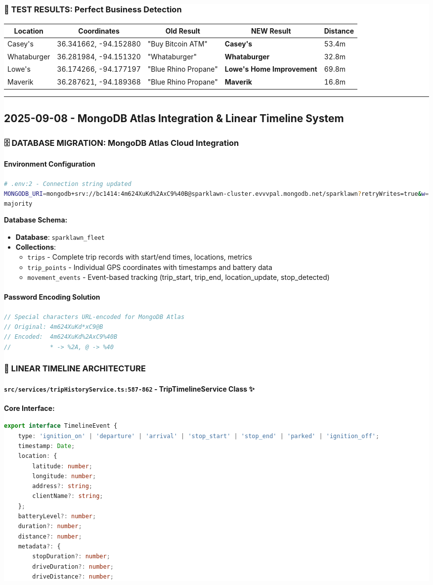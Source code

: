 ### 🧪 TEST RESULTS: Perfect Business Detection

| Location | Coordinates | Old Result | **NEW Result** | Distance |
|----------|-------------|------------|----------------|----------|
| Casey's | 36.341662, -94.152880 | "Buy Bitcoin ATM" | **Casey's** | 53.4m |
| Whataburger | 36.281984, -94.151320 | "Whataburger" | **Whataburger** | 32.8m |
| Lowe's | 36.174266, -94.177197 | "Blue Rhino Propane" | **Lowe's Home Improvement** | 69.8m |
| Maverik | 36.287621, -94.189368 | "Blue Rhino Propane" | **Maverik** | 16.8m |

---

## 2025-09-08 - MongoDB Atlas Integration & Linear Timeline System

### 🗄️ DATABASE MIGRATION: MongoDB Atlas Cloud Integration

#### **Environment Configuration**
```bash
# .env:2 - Connection string updated
MONGODB_URI=mongodb+srv://bc1414:4m624XuKd%2AxC9%40B@sparklawn-cluster.evvvpal.mongodb.net/sparklawn?retryWrites=true&w=majority
```

**Database Schema:**
- **Database**: `sparklawn_fleet`
- **Collections**: 
  - `trips` - Complete trip records with start/end times, locations, metrics
  - `trip_points` - Individual GPS coordinates with timestamps and battery data
  - `movement_events` - Event-based tracking (trip_start, trip_end, location_update, stop_detected)

#### **Password Encoding Solution**
```typescript
// Special characters URL-encoded for MongoDB Atlas
// Original: 4m624XuKd*xC9@B
// Encoded:  4m624XuKd%2AxC9%40B
//           * -> %2A, @ -> %40
```

### 🎯 LINEAR TIMELINE ARCHITECTURE

#### `src/services/tripHistoryService.ts:587-862` - **TripTimelineService Class** ✨

**Core Interface:**
```typescript
export interface TimelineEvent {
    type: 'ignition_on' | 'departure' | 'arrival' | 'stop_start' | 'stop_end' | 'parked' | 'ignition_off';
    timestamp: Date;
    location: {
        latitude: number;
        longitude: number;
        address?: string;
        clientName?: string;
    };
    batteryLevel?: number;
    duration?: number;
    distance?: number;
    metadata?: {
        stopDuration?: number;
        driveDuration?: number;
        driveDistance?: number;
```